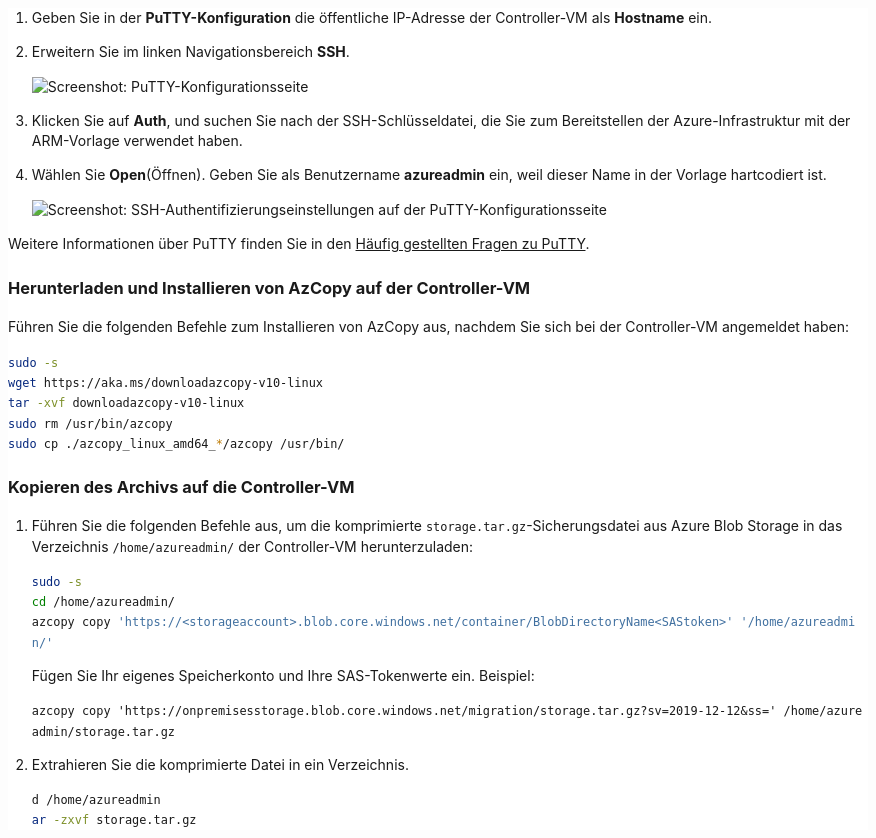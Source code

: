 1. Geben Sie in der **PuTTY-Konfiguration** die öffentliche IP-Adresse der Controller-VM als **Hostname** ein.
   
1. Erweitern Sie im linken Navigationsbereich **SSH**.
   
   ![Screenshot: PuTTY-Konfigurationsseite](images/putty-configuration.png)
   
1. Klicken Sie auf **Auth**, und suchen Sie nach der SSH-Schlüsseldatei, die Sie zum Bereitstellen der Azure-Infrastruktur mit der ARM-Vorlage verwendet haben.
   
1. Wählen Sie **Open**(Öffnen). Geben Sie als Benutzername **azureadmin** ein, weil dieser Name in der Vorlage hartcodiert ist.
   
   ![Screenshot: SSH-Authentifizierungseinstellungen auf der PuTTY-Konfigurationsseite](images/putty-ssh-key.png)
   
Weitere Informationen über PuTTY finden Sie in den [Häufig gestellten Fragen zu PuTTY](https://documentation.help/PuTTY/faq.html).

### <a name="download-and-install-azcopy-on-the-controller-vm"></a>Herunterladen und Installieren von AzCopy auf der Controller-VM

Führen Sie die folgenden Befehle zum Installieren von AzCopy aus, nachdem Sie sich bei der Controller-VM angemeldet haben:

  ```bash
  sudo -s
  wget https://aka.ms/downloadazcopy-v10-linux
  tar -xvf downloadazcopy-v10-linux
  sudo rm /usr/bin/azcopy
  sudo cp ./azcopy_linux_amd64_*/azcopy /usr/bin/
  ```

### <a name="copy-the-archive-to-the-controller-vm"></a>Kopieren des Archivs auf die Controller-VM

1. Führen Sie die folgenden Befehle aus, um die komprimierte `storage.tar.gz`-Sicherungsdatei aus Azure Blob Storage in das Verzeichnis `/home/azureadmin/` der Controller-VM herunterzuladen:
   
   ```bash
   sudo -s
   cd /home/azureadmin/
   azcopy copy 'https://<storageaccount>.blob.core.windows.net/container/BlobDirectoryName<SAStoken>' '/home/azureadmin/'
   ```
   
   Fügen Sie Ihr eigenes Speicherkonto und Ihre SAS-Tokenwerte ein. Beispiel:
   
   `azcopy copy 'https://onpremisesstorage.blob.core.windows.net/migration/storage.tar.gz?sv=2019-12-12&ss=' /home/azureadmin/storage.tar.gz`
   
1. Extrahieren Sie die komprimierte Datei in ein Verzeichnis.
   
   ```bash
   d /home/azureadmin
   ar -zxvf storage.tar.gz
   ```
